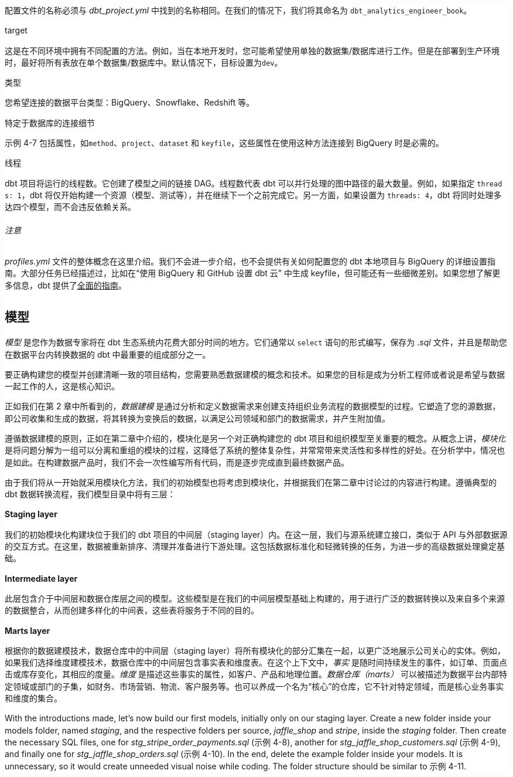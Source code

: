 配置文件的名称必须与 *dbt_project.yml* 中找到的名称相同。在我们的情况下，我们将其命名为 `dbt_analytics_engineer_book`。

target

这是在不同环境中拥有不同配置的方法。例如，当在本地开发时，您可能希望使用单独的数据集/数据库进行工作。但是在部署到生产环境时，最好将所有表放在单个数据集/数据库中。默认情况下，目标设置为`dev`。

类型

您希望连接的数据平台类型：BigQuery、Snowflake、Redshift 等。

特定于数据库的连接细节

示例 4-7 包括属性，如`method`、`project`、`dataset` 和 `keyfile`，这些属性在使用这种方法连接到 BigQuery 时是必需的。

线程

dbt 项目将运行的线程数。它创建了模型之间的链接 DAG。线程数代表 dbt 可以并行处理的图中路径的最大数量。例如，如果指定 `threads: 1`，dbt 将仅开始构建一个资源（模型、测试等），并在继续下一个之前完成它。另一方面，如果设置为 `threads: 4`，dbt 将同时处理多达四个模型，而不会违反依赖关系。

###### 注意

*profiles.yml* 文件的整体概念在这里介绍。我们不会进一步介绍，也不会提供有关如何配置您的 dbt 本地项目与 BigQuery 的详细设置指南。大部分任务已经描述过，比如在“使用 BigQuery 和 GitHub 设置 dbt 云” 中生成 keyfile，但可能还有一些细微差别。如果您想了解更多信息，dbt 提供了[全面的指南](https://oreil.ly/BeMDc)。

## 模型

*模型* 是您作为数据专家将在 dbt 生态系统内花费大部分时间的地方。它们通常以 `select` 语句的形式编写，保存为 *.sql* 文件，并且是帮助您在数据平台内转换数据的 dbt 中最重要的组成部分之一。

要正确构建您的模型并创建清晰一致的项目结构，您需要熟悉数据建模的概念和技术。如果您的目标是成为分析工程师或者说是希望与数据一起工作的人，这是核心知识。

正如我们在第 2 章中所看到的，*数据建模* 是通过分析和定义数据需求来创建支持组织业务流程的数据模型的过程。它塑造了您的源数据，即公司收集和生成的数据，将其转换为变换后的数据，以满足公司领域和部门的数据需求，并产生附加值。

遵循数据建模的原则，正如在第二章中介绍的，模块化是另一个对正确构建您的 dbt 项目和组织模型至关重要的概念。从概念上讲，*模块化* 是将问题分解为一组可以分离和重组的模块的过程，这降低了系统的整体复杂性，并常常带来灵活性和多样性的好处。在分析学中，情况也是如此。在构建数据产品时，我们不会一次性编写所有代码，而是逐步完成直到最终数据产品。

由于我们将从一开始就采用模块化方法，我们的初始模型也将考虑到模块化，并根据我们在第二章中讨论过的内容进行构建。遵循典型的 dbt 数据转换流程，我们模型目录中将有三层：

**Staging layer**

我们的初始模块化构建块位于我们的 dbt 项目的中间层（staging layer）内。在这一层，我们与源系统建立接口，类似于 API 与外部数据源的交互方式。在这里，数据被重新排序、清理并准备进行下游处理。这包括数据标准化和轻微转换的任务，为进一步的高级数据处理奠定基础。

**Intermediate layer**

此层包含介于中间层和数据仓库层之间的模型。这些模型是在我们的中间层模型基础上构建的，用于进行广泛的数据转换以及来自多个来源的数据整合，从而创建多样化的中间表，这些表将服务于不同的目的。

**Marts layer**

根据你的数据建模技术，数据仓库中的中间层（staging layer）将所有模块化的部分汇集在一起，以更广泛地展示公司关心的实体。例如，如果我们选择维度建模技术，数据仓库中的中间层包含事实表和维度表。在这个上下文中，*事实* 是随时间持续发生的事件，如订单、页面点击或库存变化，其相应的度量。*维度* 是描述这些事实的属性，如客户、产品和地理位置。*数据仓库（marts）* 可以被描述为数据平台内部特定领域或部门的子集，如财务、市场营销、物流、客户服务等。也可以养成一个名为“核心”的仓库，它不针对特定领域，而是核心业务事实和维度的集合。

With the introductions made, let’s now build our first models, initially only on our staging layer. Create a new folder inside your models folder, named *staging*, and the respective folders per source, *jaffle_shop* and *stripe*, inside the *staging* folder. Then create the necessary SQL files, one for *stg_stripe_order_payments.sql* (示例 4-8), another for *stg_jaffle_shop_customers.sql* (示例 4-9), and finally one for *stg_jaffle_shop_orders.sql* (示例 4-10). In the end, delete the example folder inside your models. It is unnecessary, so it would create unneeded visual noise while coding. The folder structure should be similar to 示例 4-11.
